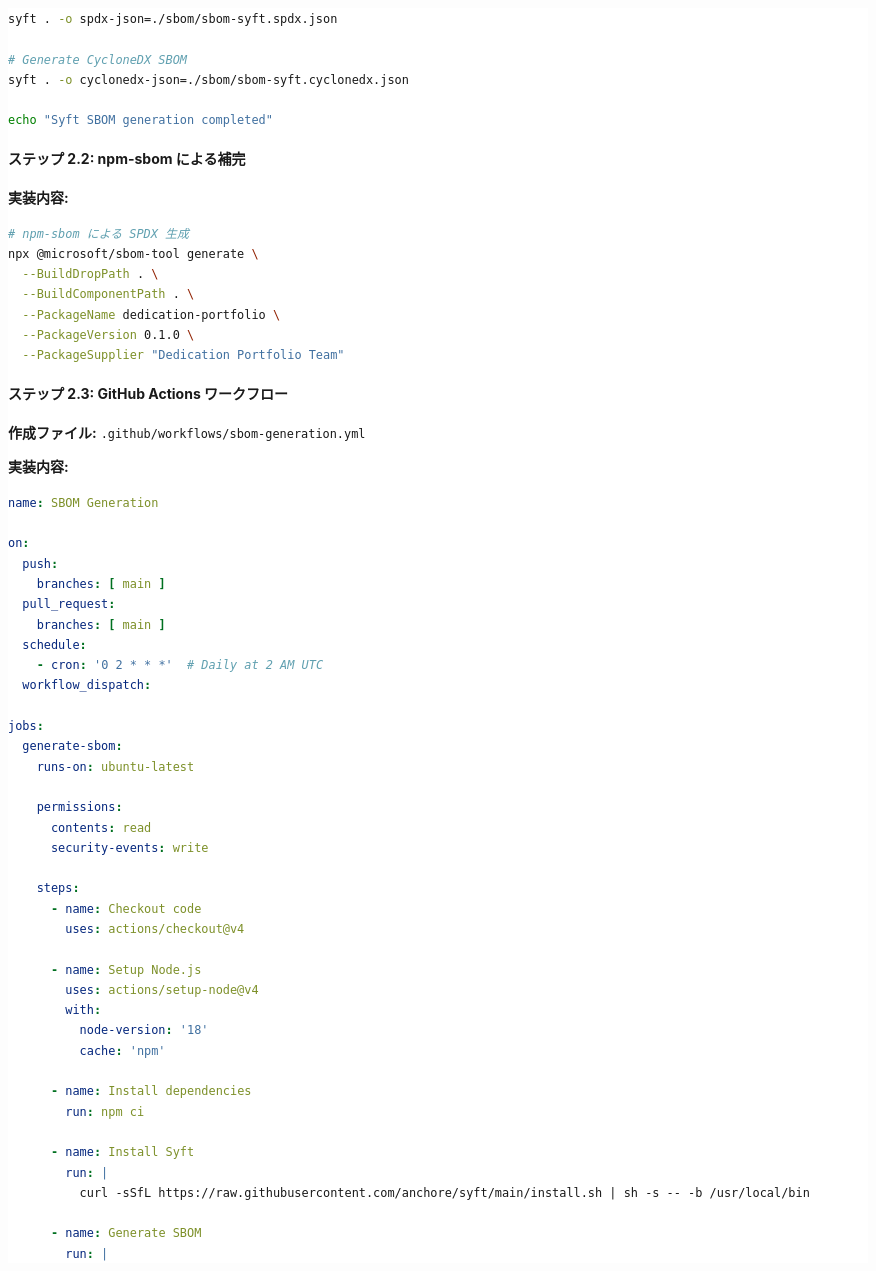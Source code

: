 ```bash
syft . -o spdx-json=./sbom/sbom-syft.spdx.json

# Generate CycloneDX SBOM  
syft . -o cyclonedx-json=./sbom/sbom-syft.cyclonedx.json

echo "Syft SBOM generation completed"
```

#### ステップ 2.2: npm-sbom による補完
**実装内容:**
```bash
# npm-sbom による SPDX 生成
npx @microsoft/sbom-tool generate \
  --BuildDropPath . \
  --BuildComponentPath . \
  --PackageName dedication-portfolio \
  --PackageVersion 0.1.0 \
  --PackageSupplier "Dedication Portfolio Team"
```

#### ステップ 2.3: GitHub Actions ワークフロー
**作成ファイル:** `.github/workflows/sbom-generation.yml`

**実装内容:**
```yaml
name: SBOM Generation

on:
  push:
    branches: [ main ]
  pull_request:
    branches: [ main ]
  schedule:
    - cron: '0 2 * * *'  # Daily at 2 AM UTC
  workflow_dispatch:

jobs:
  generate-sbom:
    runs-on: ubuntu-latest
    
    permissions:
      contents: read
      security-events: write
      
    steps:
      - name: Checkout code
        uses: actions/checkout@v4
        
      - name: Setup Node.js
        uses: actions/setup-node@v4
        with:
          node-version: '18'
          cache: 'npm'
          
      - name: Install dependencies
        run: npm ci
        
      - name: Install Syft
        run: |
          curl -sSfL https://raw.githubusercontent.com/anchore/syft/main/install.sh | sh -s -- -b /usr/local/bin
          
      - name: Generate SBOM
        run: |
```